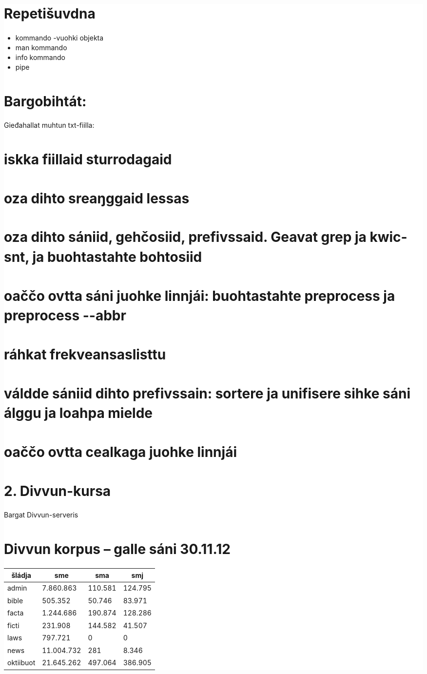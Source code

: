 # Repetišuvdna

- kommando -vuohki objekta
- man kommando
- info kommando
- pipe

# Bargobihtát:

Gieđahallat muhtun txt-fiilla:

# iskka fiillaid sturrodagaid

# oza dihto sreaŋggaid lessas

# oza dihto sániid, gehčosiid, prefivssaid. Geavat grep ja kwic-snt, ja buohtastahte bohtosiid

# oaččo ovtta sáni juohke linnjái: buohtastahte preprocess ja preprocess --abbr

# ráhkat frekveansaslisttu

# váldde sániid dihto prefivssain: sortere ja unifisere sihke sáni álggu ja loahpa mielde

# oaččo ovtta cealkaga juohke linnjái

# 2. Divvun-kursa

Bargat Divvun-serveris

# Divvun korpus – galle sáni 30.11.12

| šládja    | sme        | sma     | smj     |
| --------- | ---------- | ------- | ------- |
| admin     | 7.860.863  | 110.581 | 124.795 |
| bible     | 505.352    | 50.746  | 83.971  |
| facta     | 1.244.686  | 190.874 | 128.286 |
| ficti     | 231.908    | 144.582 | 41.507  |
| laws      | 797.721    | 0       | 0       |
| news      | 11.004.732 | 281     | 8.346   |
| oktiibuot | 21.645.262 | 497.064 | 386.905 |
